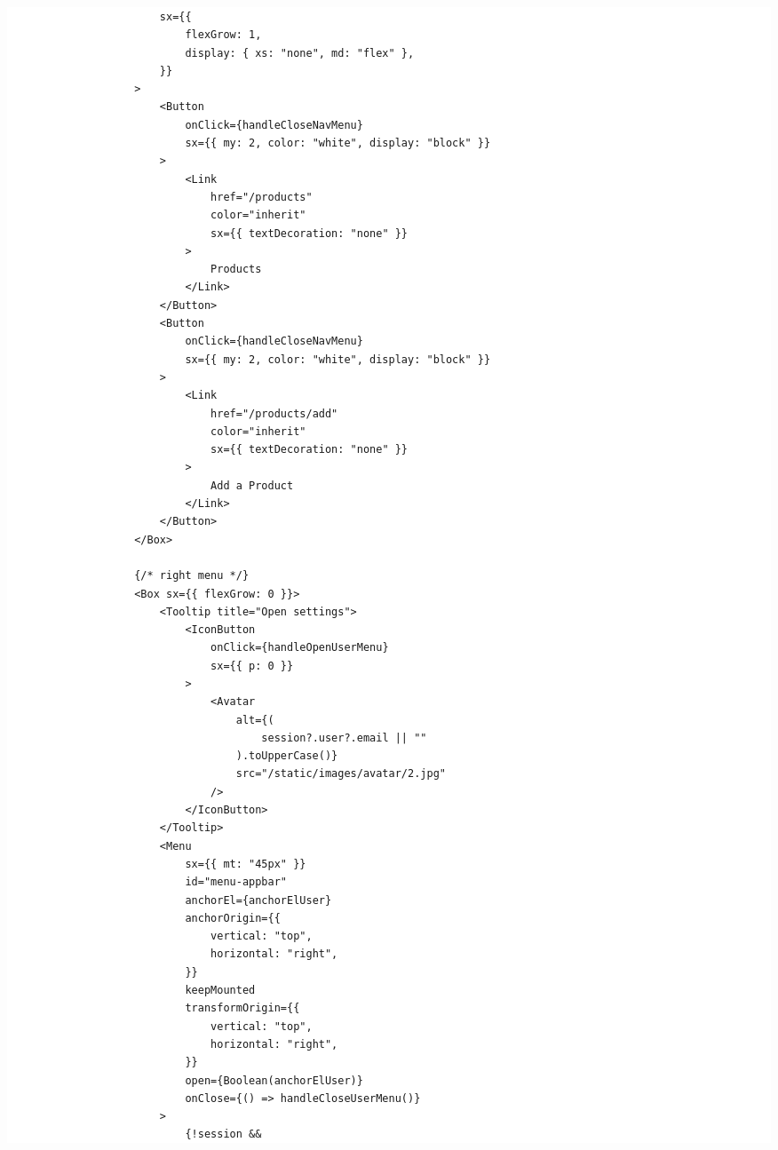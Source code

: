 ```tsx
                        sx={{
                            flexGrow: 1,
                            display: { xs: "none", md: "flex" },
                        }}
                    >
                        <Button
                            onClick={handleCloseNavMenu}
                            sx={{ my: 2, color: "white", display: "block" }}
                        >
                            <Link
                                href="/products"
                                color="inherit"
                                sx={{ textDecoration: "none" }}
                            >
                                Products
                            </Link>
                        </Button>
                        <Button
                            onClick={handleCloseNavMenu}
                            sx={{ my: 2, color: "white", display: "block" }}
                        >
                            <Link
                                href="/products/add"
                                color="inherit"
                                sx={{ textDecoration: "none" }}
                            >
                                Add a Product
                            </Link>
                        </Button>
                    </Box>

                    {/* right menu */}
                    <Box sx={{ flexGrow: 0 }}>
                        <Tooltip title="Open settings">
                            <IconButton
                                onClick={handleOpenUserMenu}
                                sx={{ p: 0 }}
                            >
                                <Avatar
                                    alt={(
                                        session?.user?.email || ""
                                    ).toUpperCase()}
                                    src="/static/images/avatar/2.jpg"
                                />
                            </IconButton>
                        </Tooltip>
                        <Menu
                            sx={{ mt: "45px" }}
                            id="menu-appbar"
                            anchorEl={anchorElUser}
                            anchorOrigin={{
                                vertical: "top",
                                horizontal: "right",
                            }}
                            keepMounted
                            transformOrigin={{
                                vertical: "top",
                                horizontal: "right",
                            }}
                            open={Boolean(anchorElUser)}
                            onClose={() => handleCloseUserMenu()}
                        >
                            {!session &&
```